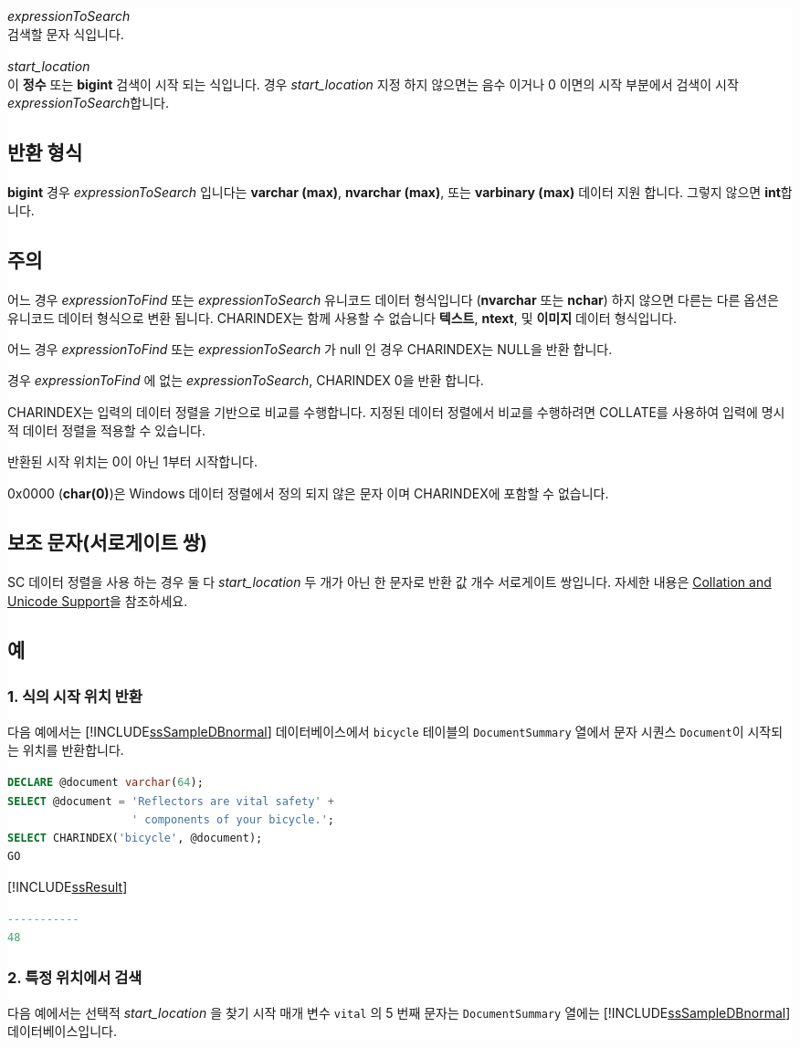*expressionToSearch*  
검색할 문자 식입니다.
  
*start_location*  
이 **정수** 또는 **bigint** 검색이 시작 되는 식입니다. 경우 *start_location* 지정 하지 않으면는 음수 이거나 0 이면의 시작 부분에서 검색이 시작 *expressionToSearch*합니다.
  
## <a name="return-types"></a>반환 형식
**bigint** 경우 *expressionToSearch* 입니다는 **varchar (max)**, **nvarchar (max)**, 또는 **varbinary (max)** 데이터 지원 합니다. 그렇지 않으면 **int**합니다.
  
## <a name="remarks"></a>주의  
어느 경우 *expressionToFind* 또는 *expressionToSearch* 유니코드 데이터 형식입니다 (**nvarchar** 또는 **nchar**) 하지 않으면 다른는 다른 옵션은 유니코드 데이터 형식으로 변환 됩니다. CHARINDEX는 함께 사용할 수 없습니다 **텍스트**, **ntext**, 및 **이미지** 데이터 형식입니다.
  
어느 경우 *expressionToFind* 또는 *expressionToSearch* 가 null 인 경우 CHARINDEX는 NULL을 반환 합니다.
  
경우 *expressionToFind* 에 없는 *expressionToSearch*, CHARINDEX 0을 반환 합니다.
  
CHARINDEX는 입력의 데이터 정렬을 기반으로 비교를 수행합니다. 지정된 데이터 정렬에서 비교를 수행하려면 COLLATE를 사용하여 입력에 명시적 데이터 정렬을 적용할 수 있습니다.
  
반환된 시작 위치는 0이 아닌 1부터 시작합니다.
  
0x0000 (**char(0)**)은 Windows 데이터 정렬에서 정의 되지 않은 문자 이며 CHARINDEX에 포함할 수 없습니다.
  
## <a name="supplementary-characters-surrogate-pairs"></a>보조 문자(서로게이트 쌍)  
SC 데이터 정렬을 사용 하는 경우 둘 다 *start_location* 두 개가 아닌 한 문자로 반환 값 개수 서로게이트 쌍입니다. 자세한 내용은 [Collation and Unicode Support](../../relational-databases/collations/collation-and-unicode-support.md)을 참조하세요.
  
## <a name="examples"></a>예  
  
### <a name="a-returning-the-starting-position-of-an-expression"></a>1. 식의 시작 위치 반환  
다음 예에서는 [!INCLUDE[ssSampleDBnormal](../../includes/sssampledbnormal-md.md)] 데이터베이스에서 `bicycle` 테이블의 `DocumentSummary` 열에서 문자 시퀀스 `Document`이 시작되는 위치를 반환합니다.
  
```sql
DECLARE @document varchar(64);  
SELECT @document = 'Reflectors are vital safety' +  
                   ' components of your bicycle.';  
SELECT CHARINDEX('bicycle', @document);  
GO  
```  
  
[!INCLUDE[ssResult](../../includes/ssresult-md.md)]
  
```sql
-----------   
48            
```  
  
### <a name="b-searching-from-a-specific-position"></a>2. 특정 위치에서 검색  
다음 예에서는 선택적 *start_location* 을 찾기 시작 매개 변수 `vital` 의 5 번째 문자는 `DocumentSummary` 열에는 [!INCLUDE[ssSampleDBnormal](../../includes/sssampledbnormal-md.md)] 데이터베이스입니다.
  